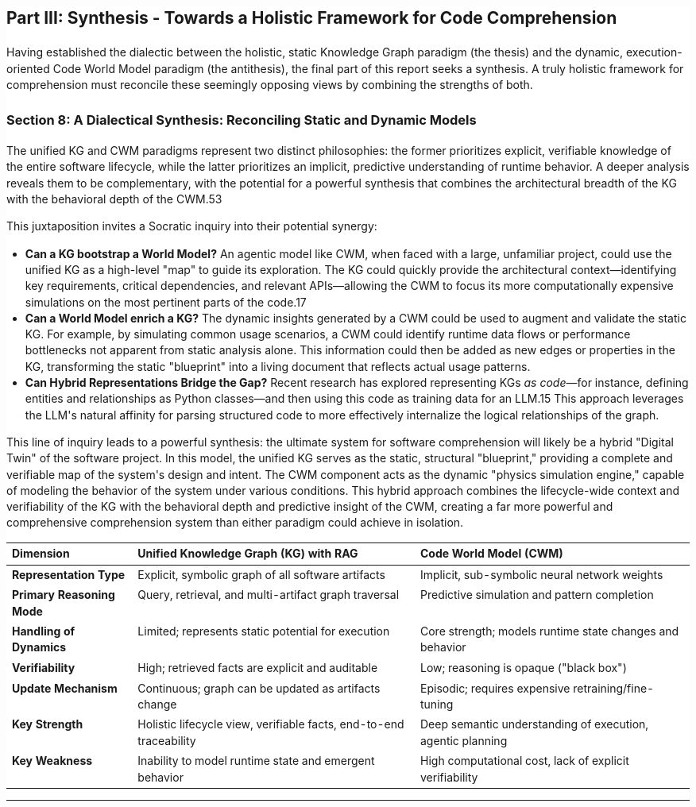 ## **Part III: Synthesis \- Towards a Holistic Framework for Code Comprehension**

Having established the dialectic between the holistic, static Knowledge Graph paradigm (the thesis) and the dynamic, execution-oriented Code World Model paradigm (the antithesis), the final part of this report seeks a synthesis. A truly holistic framework for comprehension must reconcile these seemingly opposing views by combining the strengths of both.

### **Section 8: A Dialectical Synthesis: Reconciling Static and Dynamic Models**

The unified KG and CWM paradigms represent two distinct philosophies: the former prioritizes explicit, verifiable knowledge of the entire software lifecycle, while the latter prioritizes an implicit, predictive understanding of runtime behavior. A deeper analysis reveals them to be complementary, with the potential for a powerful synthesis that combines the architectural breadth of the KG with the behavioral depth of the CWM.53

This juxtaposition invites a Socratic inquiry into their potential synergy:

* **Can a KG bootstrap a World Model?** An agentic model like CWM, when faced with a large, unfamiliar project, could use the unified KG as a high-level "map" to guide its exploration. The KG could quickly provide the architectural context—identifying key requirements, critical dependencies, and relevant APIs—allowing the CWM to focus its more computationally expensive simulations on the most pertinent parts of the code.17  
* **Can a World Model enrich a KG?** The dynamic insights generated by a CWM could be used to augment and validate the static KG. For example, by simulating common usage scenarios, a CWM could identify runtime data flows or performance bottlenecks not apparent from static analysis alone. This information could then be added as new edges or properties in the KG, transforming the static "blueprint" into a living document that reflects actual usage patterns.  
* **Can Hybrid Representations Bridge the Gap?** Recent research has explored representing KGs *as code*—for instance, defining entities and relationships as Python classes—and then using this code as training data for an LLM.15 This approach leverages the LLM's natural affinity for parsing structured code to more effectively internalize the logical relationships of the graph.

This line of inquiry leads to a powerful synthesis: the ultimate system for software comprehension will likely be a hybrid "Digital Twin" of the software project. In this model, the unified KG serves as the static, structural "blueprint," providing a complete and verifiable map of the system's design and intent. The CWM component acts as the dynamic "physics simulation engine," capable of modeling the behavior of the system under various conditions. This hybrid approach combines the lifecycle-wide context and verifiability of the KG with the behavioral depth and predictive insight of the CWM, creating a far more powerful and comprehensive comprehension system than either paradigm could achieve in isolation.

| Dimension | Unified Knowledge Graph (KG) with RAG | Code World Model (CWM) |
| :---- | :---- | :---- |
| **Representation Type** | Explicit, symbolic graph of all software artifacts | Implicit, sub-symbolic neural network weights |
| **Primary Reasoning Mode** | Query, retrieval, and multi-artifact graph traversal | Predictive simulation and pattern completion |
| **Handling of Dynamics** | Limited; represents static potential for execution | Core strength; models runtime state changes and behavior |
| **Verifiability** | High; retrieved facts are explicit and auditable | Low; reasoning is opaque ("black box") |
| **Update Mechanism** | Continuous; graph can be updated as artifacts change | Episodic; requires expensive retraining/fine-tuning |
| **Key Strength** | Holistic lifecycle view, verifiable facts, end-to-end traceability | Deep semantic understanding of execution, agentic planning |
| **Key Weakness** | Inability to model runtime state and emergent behavior | High computational cost, lack of explicit verifiability |

---